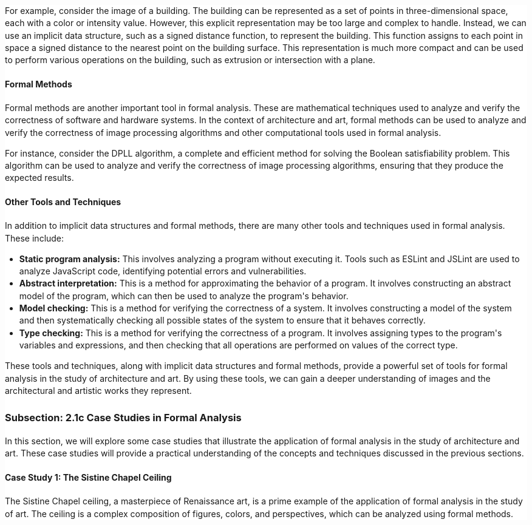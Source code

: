 For example, consider the image of a building. The building can be represented as a set of points in three-dimensional space, each with a color or intensity value. However, this explicit representation may be too large and complex to handle. Instead, we can use an implicit data structure, such as a signed distance function, to represent the building. This function assigns to each point in space a signed distance to the nearest point on the building surface. This representation is much more compact and can be used to perform various operations on the building, such as extrusion or intersection with a plane.

#### Formal Methods

Formal methods are another important tool in formal analysis. These are mathematical techniques used to analyze and verify the correctness of software and hardware systems. In the context of architecture and art, formal methods can be used to analyze and verify the correctness of image processing algorithms and other computational tools used in formal analysis.

For instance, consider the DPLL algorithm, a complete and efficient method for solving the Boolean satisfiability problem. This algorithm can be used to analyze and verify the correctness of image processing algorithms, ensuring that they produce the expected results.

#### Other Tools and Techniques

In addition to implicit data structures and formal methods, there are many other tools and techniques used in formal analysis. These include:

- **Static program analysis:** This involves analyzing a program without executing it. Tools such as ESLint and JSLint are used to analyze JavaScript code, identifying potential errors and vulnerabilities.
- **Abstract interpretation:** This is a method for approximating the behavior of a program. It involves constructing an abstract model of the program, which can then be used to analyze the program's behavior.
- **Model checking:** This is a method for verifying the correctness of a system. It involves constructing a model of the system and then systematically checking all possible states of the system to ensure that it behaves correctly.
- **Type checking:** This is a method for verifying the correctness of a program. It involves assigning types to the program's variables and expressions, and then checking that all operations are performed on values of the correct type.

These tools and techniques, along with implicit data structures and formal methods, provide a powerful set of tools for formal analysis in the study of architecture and art. By using these tools, we can gain a deeper understanding of images and the architectural and artistic works they represent.




### Subsection: 2.1c Case Studies in Formal Analysis

In this section, we will explore some case studies that illustrate the application of formal analysis in the study of architecture and art. These case studies will provide a practical understanding of the concepts and techniques discussed in the previous sections.

#### Case Study 1: The Sistine Chapel Ceiling

The Sistine Chapel ceiling, a masterpiece of Renaissance art, is a prime example of the application of formal analysis in the study of art. The ceiling is a complex composition of figures, colors, and perspectives, which can be analyzed using formal methods.
